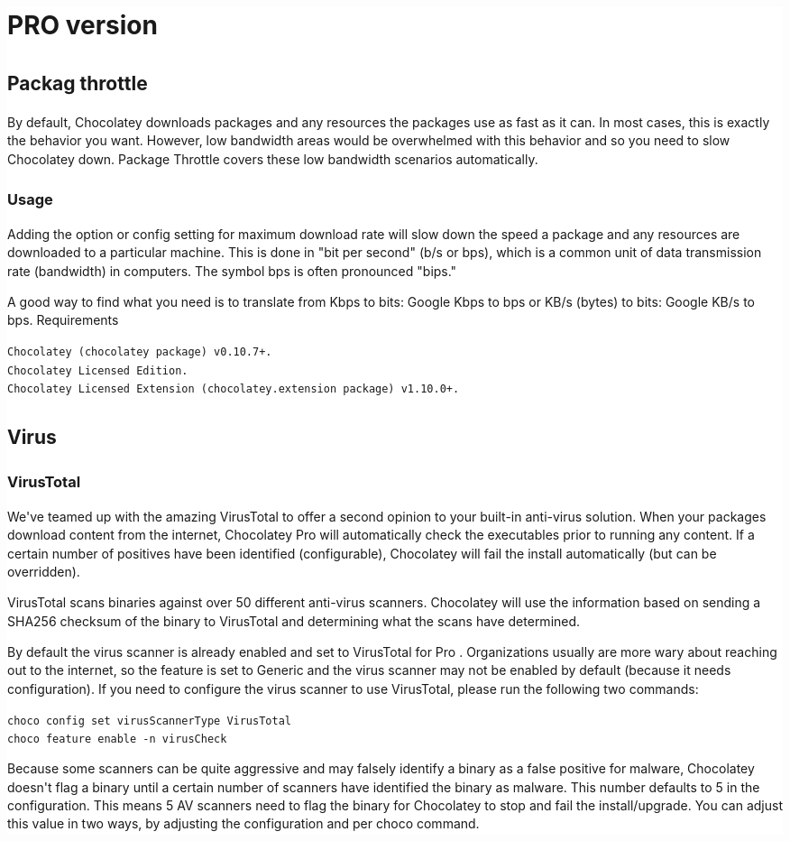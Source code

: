 # PRO version




## Packag throttle


By default, Chocolatey downloads packages and any resources the packages use as fast as it can. In most cases, this is exactly the behavior you want. However, low bandwidth areas would be overwhelmed with this behavior and so you need to slow Chocolatey down. Package Throttle covers these low bandwidth scenarios automatically.

### Usage

Adding the option or config setting for maximum download rate will slow down the speed a package and any resources are downloaded to a particular machine. This is done in "bit per second" (b/s or bps), which is a common unit of data transmission rate (bandwidth) in computers. The symbol bps is often pronounced "bips."

A good way to find what you need is to translate from Kbps to bits: Google Kbps to bps or KB/s (bytes) to bits: Google KB/s to bps.
Requirements

    Chocolatey (chocolatey package) v0.10.7+.
    Chocolatey Licensed Edition.
    Chocolatey Licensed Extension (chocolatey.extension package) v1.10.0+.

## Virus 


### VirusTotal

We've teamed up with the amazing VirusTotal to offer a second opinion to your built-in anti-virus solution. When your packages download content from the internet, Chocolatey Pro will automatically check the executables prior to running any content. If a certain number of positives have been identified (configurable), Chocolatey will fail the install automatically (but can be overridden).

VirusTotal scans binaries against over 50 different anti-virus scanners. Chocolatey will use the information based on sending a SHA256 checksum of the binary to VirusTotal and determining what the scans have determined.

By default the virus scanner is already enabled and set to VirusTotal for Pro . Organizations usually are more wary about reaching out to the internet, so the feature is set to Generic and the virus scanner may not be enabled by default (because it needs configuration). If you need to configure the virus scanner to use VirusTotal, please run the following two commands:

    choco config set virusScannerType VirusTotal
    choco feature enable -n virusCheck

Because some scanners can be quite aggressive and may falsely identify a binary as a false positive for malware, Chocolatey doesn't flag a binary until a certain number of scanners have identified the binary as malware. This number defaults to 5 in the configuration. This means 5 AV scanners need to flag the binary for Chocolatey to stop and fail the install/upgrade. You can adjust this value in two ways, by adjusting the configuration and per choco command.
